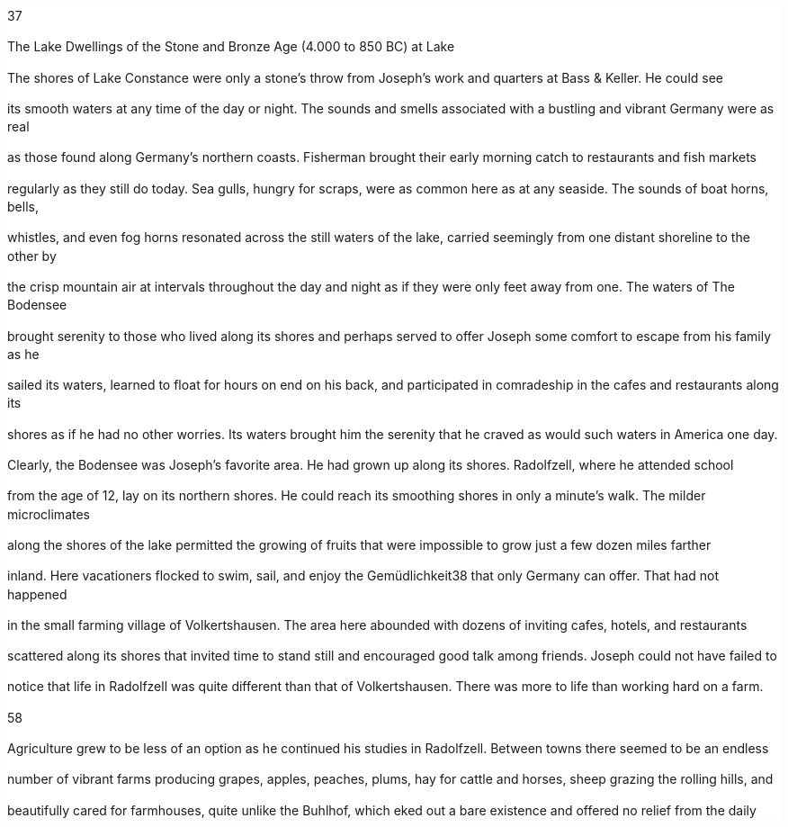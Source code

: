 37

The Lake Dwellings of the Stone and Bronze Age (4.000 to 850 BC) at Lake

 The shores of Lake Constance were only a stone’s throw from Joseph’s work and quarters at Bass & Keller. He could see

its smooth waters at any time of the day or night. The sounds and smells associated with a bustling and vibrant Germany were as real

as those found along Germany’s northern coasts. Fisherman brought their early morning catch to restaurants and fish markets

regularly as they still do today. Sea gulls, hungry for scraps, were as common here as at any seaside. The sounds of boat horns, bells,

whistles, and even fog horns resonated across the still waters of the lake, carried seemingly from one distant shoreline to the other by

the crisp mountain air at intervals throughout the day and night as if they were only feet away from one. The waters of The Bodensee

 brought serenity to those who lived along its shores and perhaps served to offer Joseph some comfort to escape from his family as he

sailed its waters, learned to float for hours on end on his back, and participated in comradeship in the cafes and restaurants along its

shores as if he had no other worries. Its waters brought him the serenity that he craved as would such waters in America one day.

Clearly, the Bodensee  was Joseph’s favorite area. He had grown up along its shores. Radolfzell, where he attended school

from the age of 12, lay on its northern shores. He could reach its smoothing shores in only a minute’s walk. The milder microclimates

along the shores of the lake permitted the growing of fruits that were impossible to grow just a few dozen miles farther

inland. Here vacationers flocked to swim, sail, and enjoy the Gemüdlichkeit38  that only Germany can offer. That had not happened

in the small farming village of Volkertshausen. The area here abounded with dozens of inviting cafes, hotels, and restaurants

scattered along its shores that invited time to stand still and encouraged good talk among friends. Joseph could not have failed to

notice that life in Radolfzell was quite different than that of Volkertshausen. There was more to life than working hard on a farm.

58

 Agriculture grew to be less of an option as he continued his studies in Radolfzell. Between towns there seemed to be an endless

number of vibrant farms producing grapes, apples, peaches, plums, hay for cattle and horses, sheep grazing the rolling hills, and

beautifully cared for farmhouses, quite unlike the Buhlhof, which eked out a bare existence and offered no relief from the daily
